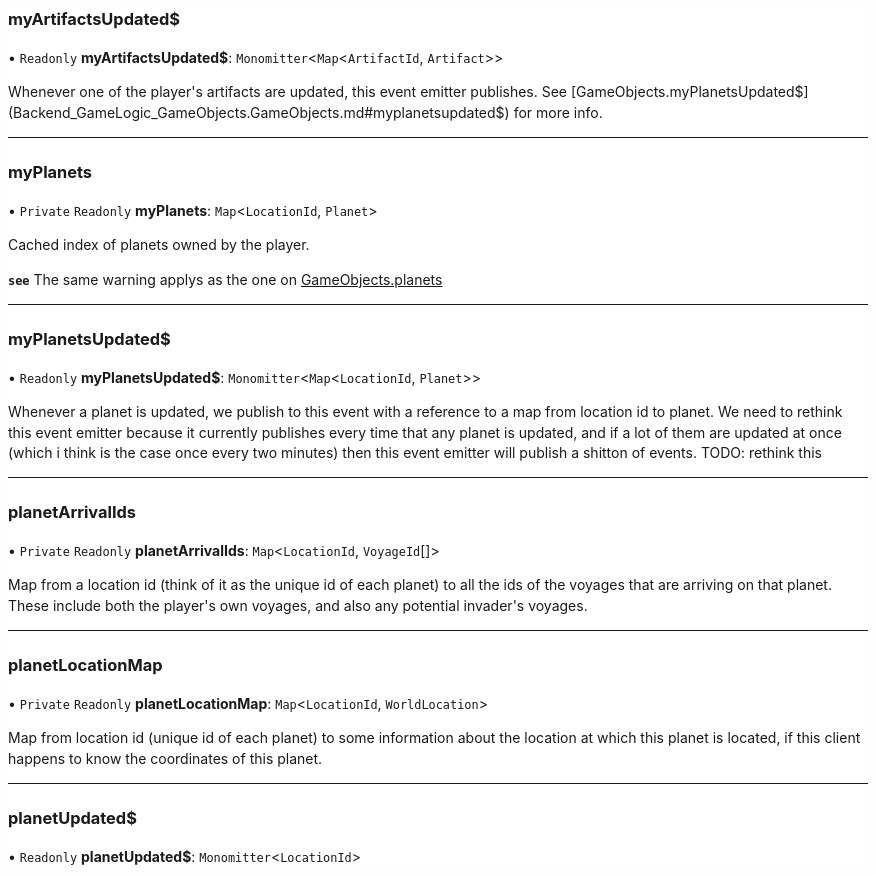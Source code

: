 
### myArtifactsUpdated$

• `Readonly` **myArtifactsUpdated$**: `Monomitter`<`Map`<`ArtifactId`, `Artifact`\>\>

Whenever one of the player's artifacts are updated, this event emitter publishes. See
[GameObjects.myPlanetsUpdated$](Backend_GameLogic_GameObjects.GameObjects.md#myplanetsupdated$) for more info.

---

### myPlanets

• `Private` `Readonly` **myPlanets**: `Map`<`LocationId`, `Planet`\>

Cached index of planets owned by the player.

**`see`** The same warning applys as the one on [GameObjects.planets](Backend_GameLogic_GameObjects.GameObjects.md#planets)

---

### myPlanetsUpdated$

• `Readonly` **myPlanetsUpdated$**: `Monomitter`<`Map`<`LocationId`, `Planet`\>\>

Whenever a planet is updated, we publish to this event with a reference to a map from location
id to planet. We need to rethink this event emitter because it currently publishes every time
that any planet is updated, and if a lot of them are updated at once (which i think is the case
once every two minutes) then this event emitter will publish a shitton of events.
TODO: rethink this

---

### planetArrivalIds

• `Private` `Readonly` **planetArrivalIds**: `Map`<`LocationId`, `VoyageId`[]\>

Map from a location id (think of it as the unique id of each planet) to all the ids of the
voyages that are arriving on that planet. These include both the player's own voyages, and also
any potential invader's voyages.

---

### planetLocationMap

• `Private` `Readonly` **planetLocationMap**: `Map`<`LocationId`, `WorldLocation`\>

Map from location id (unique id of each planet) to some information about the location at which
this planet is located, if this client happens to know the coordinates of this planet.

---

### planetUpdated$

• `Readonly` **planetUpdated$**: `Monomitter`<`LocationId`\>
